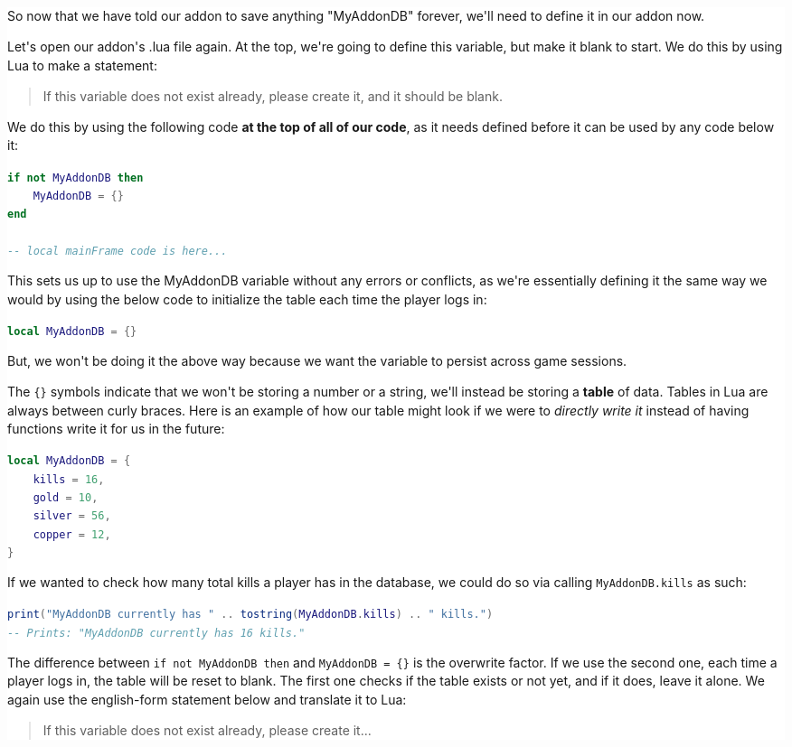 So now that we have told our addon to save anything "MyAddonDB" forever, we'll need to define it in our addon now.

Let's open our addon's .lua file again. At the top, we're going to define this variable, but make it blank to start. We do this by using Lua to make a statement:

> If this variable does not exist already, please create it, and it should be blank.

We do this by using the following code **at the top of all of our code**, as it needs defined before it can be used by any code below it:

```lua
if not MyAddonDB then
    MyAddonDB = {}
end

-- local mainFrame code is here...
```

This sets us up to use the MyAddonDB variable without any errors or conflicts, as we're essentially defining it the same way we would by using the below code to initialize the table each time the player logs in:

```lua
local MyAddonDB = {}
```

But, we won't be doing it the above way because we want the variable to persist across game sessions.

The `{}` symbols indicate that we won't be storing a number or a string, we'll instead be storing a **table** of data. Tables in Lua are always between curly braces. Here is an example of how our table might look if we were to *directly write it* instead of having functions write it for us in the future:

```lua
local MyAddonDB = {
    kills = 16,
    gold = 10,
    silver = 56,
    copper = 12,
}
```

If we wanted to check how many total kills a player has in the database, we could do so via calling `MyAddonDB.kills` as such:

```lua
print("MyAddonDB currently has " .. tostring(MyAddonDB.kills) .. " kills.")
-- Prints: "MyAddonDB currently has 16 kills."
```

The difference between `if not MyAddonDB then` and `MyAddonDB = {}` is the overwrite factor. If we use the second one, each time a player logs in, the table will be reset to blank. The first one checks if the table exists or not yet, and if it does, leave it alone. We again use the english-form statement below and translate it to Lua:

> If this variable does not exist already, please create it...
